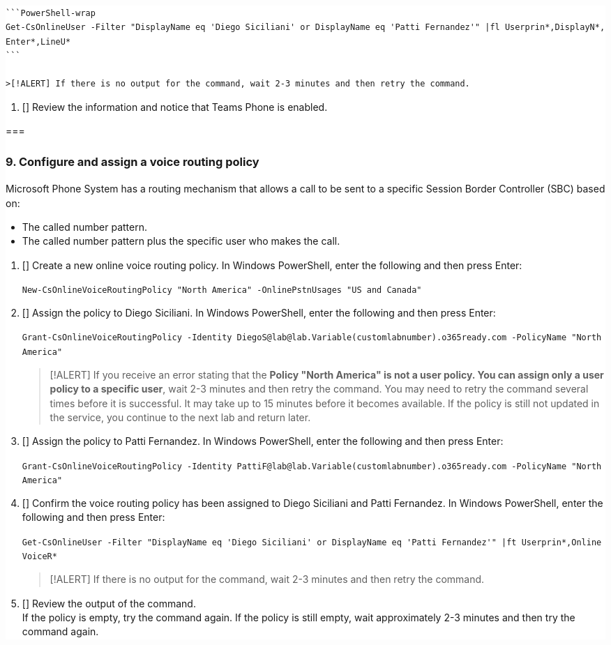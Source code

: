     ```PowerShell-wrap
    Get-CsOnlineUser -Filter "DisplayName eq 'Diego Siciliani' or DisplayName eq 'Patti Fernandez'" |fl Userprin*,DisplayN*,Enter*,LineU*
    ```

    >[!ALERT] If there is no output for the command, wait 2-3 minutes and then retry the command.

1. [] Review the information and notice that Teams Phone is enabled.

===

### 9. Configure and assign a voice routing policy

Microsoft Phone System has a routing mechanism that allows a call to be sent to a specific Session Border Controller (SBC) based on:
- The called number pattern.
- The called number pattern plus the specific user who makes the call.

1. [] Create a new online voice routing policy. In Windows PowerShell, enter the following and then press Enter:  

    ```PowerShell-wrap
    New-CsOnlineVoiceRoutingPolicy "North America" -OnlinePstnUsages "US and Canada"
    ```

1. [] Assign the policy to Diego Siciliani. In Windows PowerShell, enter the following and then press Enter:  

    ```PowerShell-wrap
    Grant-CsOnlineVoiceRoutingPolicy -Identity DiegoS@lab@lab.Variable(customlabnumber).o365ready.com -PolicyName "North America"
    ```  

    >[!ALERT] If you receive an error stating that the **Policy "North America" is not a user policy. You can assign only a user policy to a specific user**, wait 2-3 minutes and then retry the command. You may need to retry the command several times before it is successful. It may take up to 15 minutes before it becomes available. If the policy is still not updated in the service, you continue to the next lab and return later. 

1. [] Assign the policy to Patti Fernandez. In Windows PowerShell, enter the following and then press Enter:  

    ```PowerShell-wrap
    Grant-CsOnlineVoiceRoutingPolicy -Identity PattiF@lab@lab.Variable(customlabnumber).o365ready.com -PolicyName "North America"
    ```  

1. [] Confirm the voice routing policy has been assigned to Diego Siciliani and Patti Fernandez. In Windows PowerShell, enter the following and then press Enter:  

    ```PowerShell-wrap
    Get-CsOnlineUser -Filter "DisplayName eq 'Diego Siciliani' or DisplayName eq 'Patti Fernandez'" |ft Userprin*,OnlineVoiceR*
    ```

    >[!ALERT] If there is no output for the command, wait 2-3 minutes and then retry the command.

1. [] Review the output of the command.  
    If the policy is empty, try the command again. If the policy is still empty, wait approximately 2-3 minutes and then try the command again.
